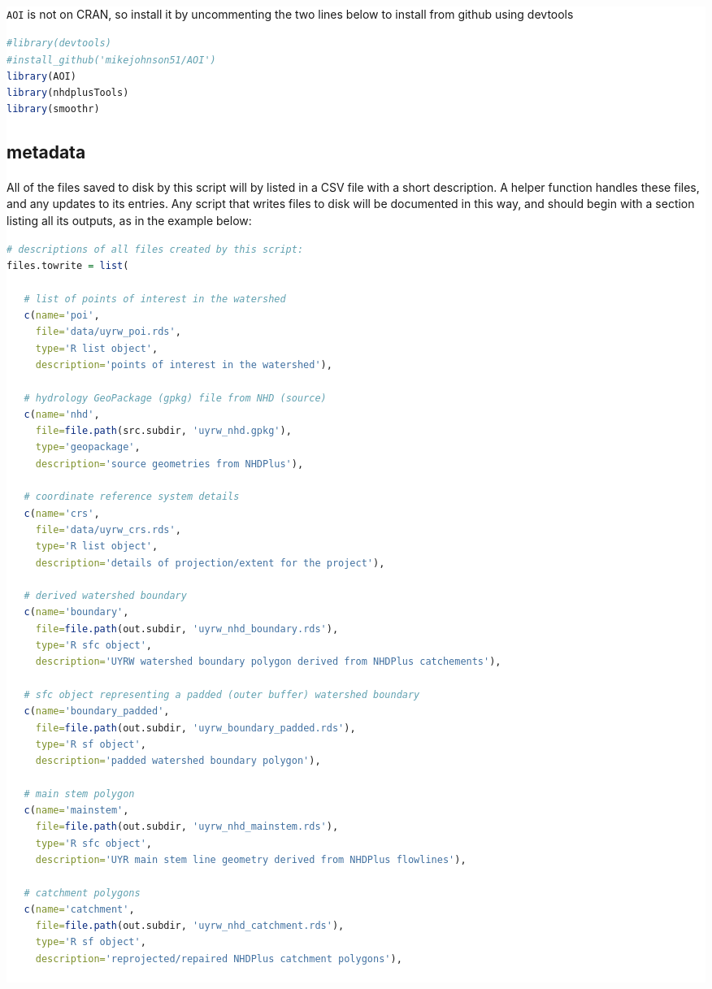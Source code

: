 `AOI` is not on CRAN, so install it by uncommenting the two lines below
to install from github using devtools

``` r
#library(devtools)
#install_github('mikejohnson51/AOI')
library(AOI)
library(nhdplusTools)
library(smoothr)
```

## metadata

All of the files saved to disk by this script will by listed in a CSV
file with a short description. A helper function handles these files,
and any updates to its entries. Any script that writes files to disk
will be documented in this way, and should begin with a section listing
all its outputs, as in the example below:

``` r
# descriptions of all files created by this script:
files.towrite = list(
  
   # list of points of interest in the watershed
   c(name='poi',
     file='data/uyrw_poi.rds',
     type='R list object', 
     description='points of interest in the watershed'),
   
   # hydrology GeoPackage (gpkg) file from NHD (source)
   c(name='nhd',
     file=file.path(src.subdir, 'uyrw_nhd.gpkg'), 
     type='geopackage', 
     description='source geometries from NHDPlus'),
   
   # coordinate reference system details
   c(name='crs',
     file='data/uyrw_crs.rds', 
     type='R list object', 
     description='details of projection/extent for the project'),
   
   # derived watershed boundary
   c(name='boundary',
     file=file.path(out.subdir, 'uyrw_nhd_boundary.rds'), 
     type='R sfc object', 
     description='UYRW watershed boundary polygon derived from NHDPlus catchements'),
   
   # sfc object representing a padded (outer buffer) watershed boundary 
   c(name='boundary_padded',
     file=file.path(out.subdir, 'uyrw_boundary_padded.rds'),
     type='R sf object',
     description='padded watershed boundary polygon'),
                     
   # main stem polygon
   c(name='mainstem',
     file=file.path(out.subdir, 'uyrw_nhd_mainstem.rds'), 
     type='R sfc object', 
     description='UYR main stem line geometry derived from NHDPlus flowlines'),
                     
   # catchment polygons
   c(name='catchment',
     file=file.path(out.subdir, 'uyrw_nhd_catchment.rds'), 
     type='R sf object', 
     description='reprojected/repaired NHDPlus catchment polygons'),
   
```